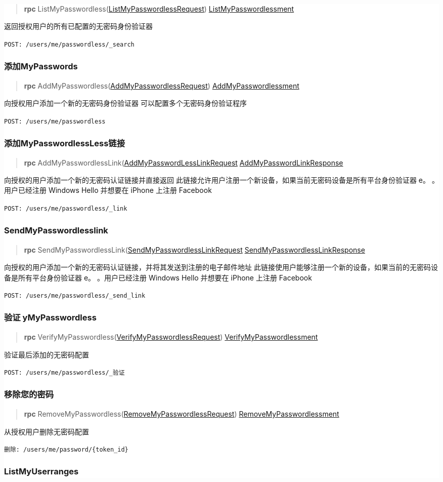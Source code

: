 > **rpc** ListMyPasswordless([ListMyPasswordlessRequest](#listmypasswordlessrequest)) [ListMyPasswordlessment](#listmypasswordlessresponse)

返回授权用户的所有已配置的无密码身份验证器

    POST: /users/me/passwordless/_search


### 添加MyPasswords

> **rpc** AddMyPasswordless([AddMyPasswordlessRequest](#addmypasswordlessrequest)) [AddMyPasswordlessment](#addmypasswordlessresponse)

向授权用户添加一个新的无密码身份验证器 可以配置多个无密码身份验证程序

    POST: /users/me/passwordless


### 添加MyPasswordlessLess链接

> **rpc** AddMyPasswordlessLink([AddMyPasswordLessLinkRequest](#addmypasswordlesslinkrequest) [AddMyPasswordLinkResponse](#addmypasswordlesslinkresponse)

向授权的用户添加一个新的无密码认证链接并直接返回 此链接允许用户注册一个新设备，如果当前无密码设备是所有平台身份验证器 e。 。用户已经注册 Windows Hello 并想要在 iPhone 上注册 Facebook

    POST: /users/me/passwordless/_link


### SendMyPasswordlesslink

> **rpc** SendMyPasswordlessLink([SendMyPasswordlessLinkRequest](#sendmypasswordlesslinkrequest) [SendMyPasswordlessLinkResponse](#sendmypasswordlesslinkresponse)

向授权的用户添加一个新的无密码认证链接，并将其发送到注册的电子邮件地址 此链接使用户能够注册一个新的设备，如果当前的无密码设备是所有平台身份验证器 e。 。用户已经注册 Windows Hello 并想要在 iPhone 上注册 Facebook

    POST: /users/me/passwordless/_send_link


### 验证 yMyPasswordless

> **rpc** VerifyMyPasswordless([VerifyMyPasswordlessRequest](#verifymypasswordlessrequest)) [VerifyMyPasswordlessment](#verifymypasswordlessresponse)

验证最后添加的无密码配置

    POST: /users/me/passwordless/_验证


### 移除您的密码

> **rpc** RemoveMyPasswordless([RemoveMyPasswordlessRequest](#removemypasswordlessrequest)) [RemoveMyPasswordlessment](#removemypasswordlessresponse)

从授权用户删除无密码配置

    删除: /users/me/password/{token_id}


### ListMyUserranges

